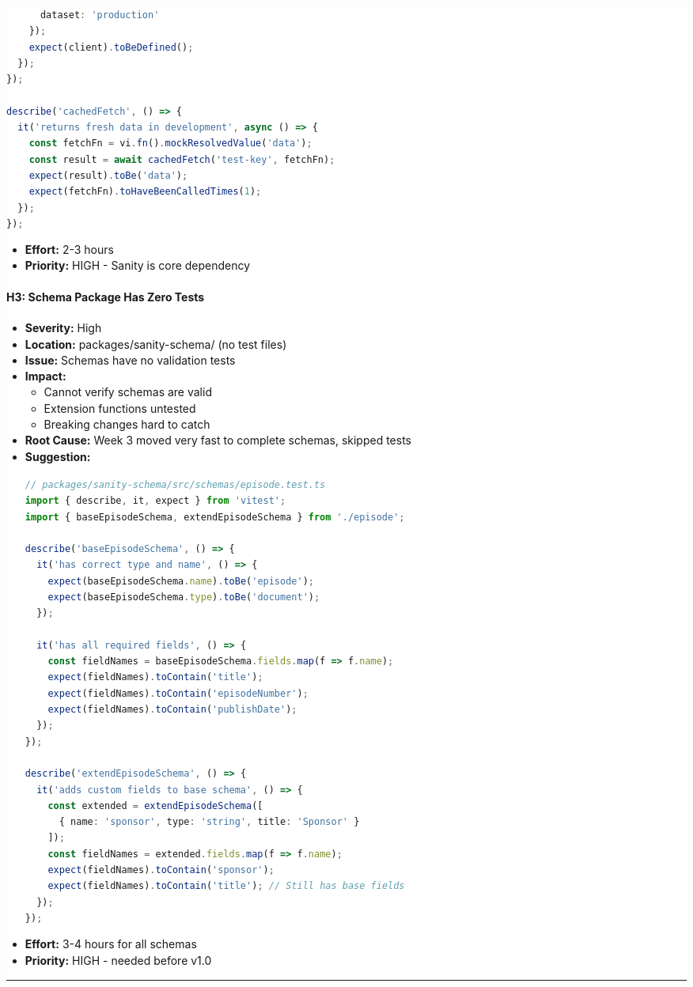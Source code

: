   ```typescript
        dataset: 'production'
      });
      expect(client).toBeDefined();
    });
  });

  describe('cachedFetch', () => {
    it('returns fresh data in development', async () => {
      const fetchFn = vi.fn().mockResolvedValue('data');
      const result = await cachedFetch('test-key', fetchFn);
      expect(result).toBe('data');
      expect(fetchFn).toHaveBeenCalledTimes(1);
    });
  });
  ```
- **Effort:** 2-3 hours
- **Priority:** HIGH - Sanity is core dependency

#### H3: Schema Package Has Zero Tests
- **Severity:** High
- **Location:** packages/sanity-schema/ (no test files)
- **Issue:** Schemas have no validation tests
- **Impact:**
  - Cannot verify schemas are valid
  - Extension functions untested
  - Breaking changes hard to catch
- **Root Cause:** Week 3 moved very fast to complete schemas, skipped tests
- **Suggestion:**
  ```typescript
  // packages/sanity-schema/src/schemas/episode.test.ts
  import { describe, it, expect } from 'vitest';
  import { baseEpisodeSchema, extendEpisodeSchema } from './episode';

  describe('baseEpisodeSchema', () => {
    it('has correct type and name', () => {
      expect(baseEpisodeSchema.name).toBe('episode');
      expect(baseEpisodeSchema.type).toBe('document');
    });

    it('has all required fields', () => {
      const fieldNames = baseEpisodeSchema.fields.map(f => f.name);
      expect(fieldNames).toContain('title');
      expect(fieldNames).toContain('episodeNumber');
      expect(fieldNames).toContain('publishDate');
    });
  });

  describe('extendEpisodeSchema', () => {
    it('adds custom fields to base schema', () => {
      const extended = extendEpisodeSchema([
        { name: 'sponsor', type: 'string', title: 'Sponsor' }
      ]);
      const fieldNames = extended.fields.map(f => f.name);
      expect(fieldNames).toContain('sponsor');
      expect(fieldNames).toContain('title'); // Still has base fields
    });
  });
  ```
- **Effort:** 3-4 hours for all schemas
- **Priority:** HIGH - needed before v1.0

---